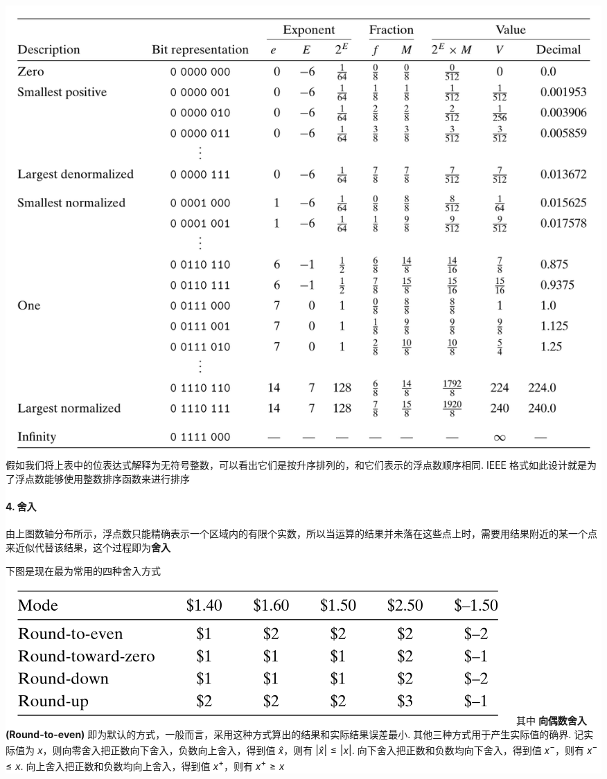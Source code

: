 ![NonegativeFloatExample](./Lec3/NonnegativeFloatExample.png)
假如我们将上表中的位表达式解释为无符号整数，可以看出它们是按升序排列的，和它们表示的浮点数顺序相同. IEEE 格式如此设计就是为了浮点数能够使用整数排序函数来进行排序

#### 4. 舍入
由上图数轴分布所示，浮点数只能精确表示一个区域内的有限个实数，所以当运算的结果并未落在这些点上时，需要用结果附近的某一个点来近似代替该结果，这个过程即为**舍入**

下图是现在最为常用的四种舍入方式
![RoundExample](./Lec3/RoundExamples.png)
其中 **向偶数舍入(Round-to-even)** 即为默认的方式，一般而言，采用这种方式算出的结果和实际结果误差最小. 其他三种方式用于产生实际值的确界. 记实际值为 $x$，则向零舍入把正数向下舍入，负数向上舍入，得到值 $\hat{x}$，则有 $\lvert \hat{x} \rvert \leqslant \lvert x \rvert$. 向下舍入把正数和负数均向下舍入，得到值 $x^-$，则有 $x^- \leqslant x$. 向上舍入把正数和负数均向上舍入，得到值 $x^+$，则有 $x^+ \geqslant x$
